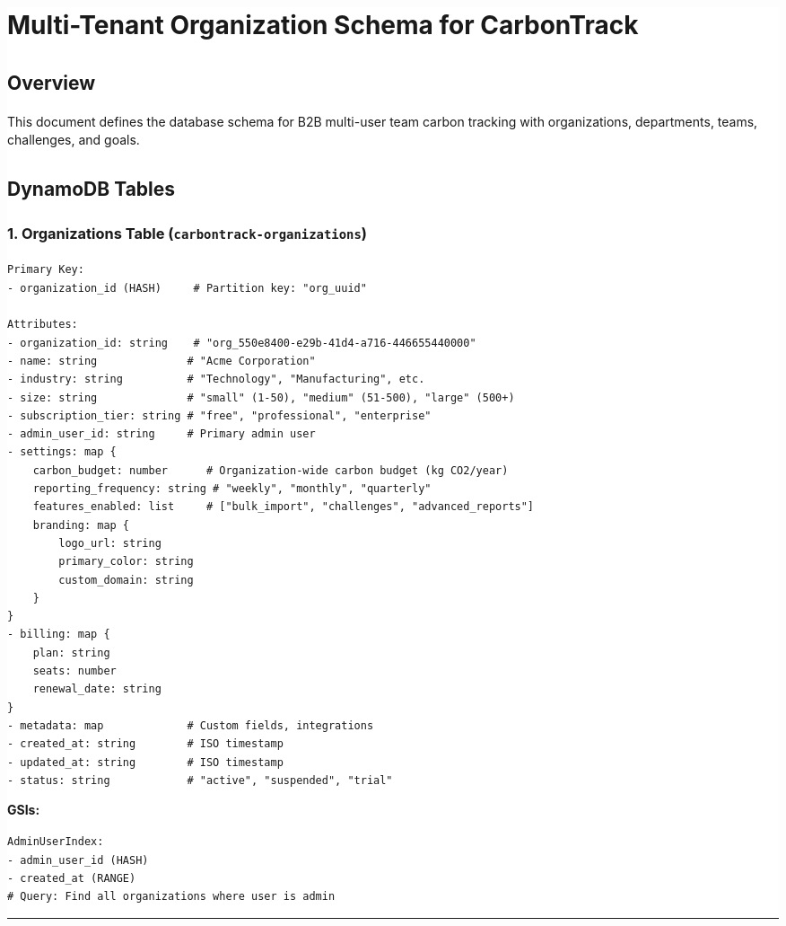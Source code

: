 # Multi-Tenant Organization Schema for CarbonTrack

## Overview
This document defines the database schema for B2B multi-user team carbon tracking with organizations, departments, teams, challenges, and goals.

## DynamoDB Tables

### 1. Organizations Table (`carbontrack-organizations`)

```
Primary Key:
- organization_id (HASH)     # Partition key: "org_uuid"

Attributes:
- organization_id: string    # "org_550e8400-e29b-41d4-a716-446655440000"
- name: string              # "Acme Corporation"
- industry: string          # "Technology", "Manufacturing", etc.
- size: string              # "small" (1-50), "medium" (51-500), "large" (500+)
- subscription_tier: string # "free", "professional", "enterprise"
- admin_user_id: string     # Primary admin user
- settings: map {
    carbon_budget: number      # Organization-wide carbon budget (kg CO2/year)
    reporting_frequency: string # "weekly", "monthly", "quarterly"
    features_enabled: list     # ["bulk_import", "challenges", "advanced_reports"]
    branding: map {
        logo_url: string
        primary_color: string
        custom_domain: string
    }
}
- billing: map {
    plan: string
    seats: number
    renewal_date: string
}
- metadata: map             # Custom fields, integrations
- created_at: string        # ISO timestamp
- updated_at: string        # ISO timestamp
- status: string            # "active", "suspended", "trial"
```

**GSIs:**
```
AdminUserIndex:
- admin_user_id (HASH)
- created_at (RANGE)
# Query: Find all organizations where user is admin
```

---